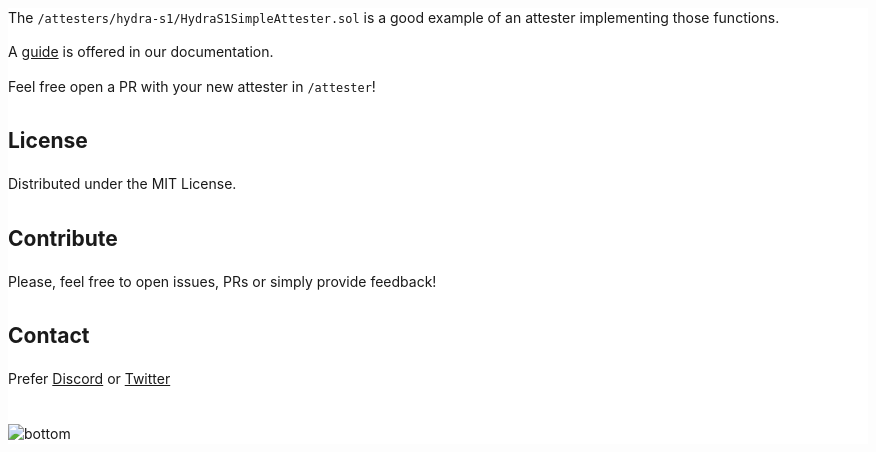 The `/attesters/hydra-s1/HydraS1SimpleAttester.sol` is a good example of an attester implementing those functions.

A [guide](https://attesters.docs.sismo.io) is offered in our documentation.

Feel free open a PR with your new attester in `/attester`!

## License

Distributed under the MIT License.

## Contribute

Please, feel free to open issues, PRs or simply provide feedback!

## Contact

Prefer [Discord](https://discord.gg/sismo) or [Twitter](https://twitter.com/sismo_eth)

<br/>
<img src="https://static.sismo.io/readme/bottom-main.png" alt="bottom" width="100%" >

